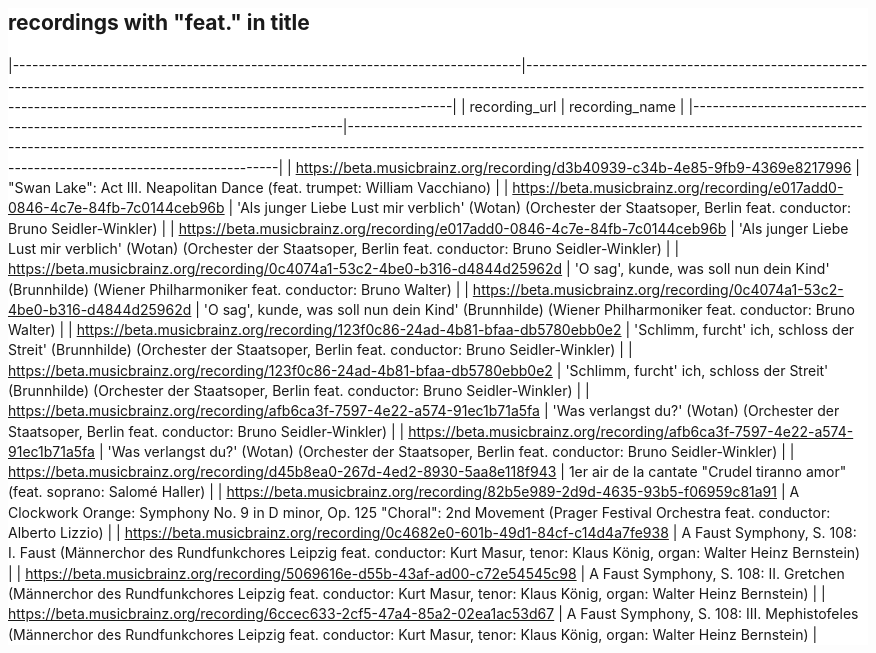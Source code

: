 ## recordings with "feat." in title

|-------------------------------------------------------------------------------|---------------------------------------------------------------------------------------------------------------------------------------------------------------------------------------------------------------------------------------------------------------|
|                                 recording_url                                 |                                                                                                                        recording_name                                                                                                                         |
|-------------------------------------------------------------------------------|---------------------------------------------------------------------------------------------------------------------------------------------------------------------------------------------------------------------------------------------------------------|
| <https://beta.musicbrainz.org/recording/d3b40939-c34b-4e85-9fb9-4369e8217996> | "Swan Lake": Act III. Neapolitan Dance (feat. trumpet: William Vacchiano)                                                                                                                                                                                     |
| <https://beta.musicbrainz.org/recording/e017add0-0846-4c7e-84fb-7c0144ceb96b> | 'Als junger Liebe Lust mir verblich' (Wotan) (Orchester der Staatsoper, Berlin feat. conductor: Bruno Seidler-Winkler)                                                                                                                                        |
| <https://beta.musicbrainz.org/recording/e017add0-0846-4c7e-84fb-7c0144ceb96b> | 'Als junger Liebe Lust mir verblich' (Wotan) (Orchester der Staatsoper, Berlin feat. conductor: Bruno Seidler-Winkler)                                                                                                                                        |
| <https://beta.musicbrainz.org/recording/0c4074a1-53c2-4be0-b316-d4844d25962d> | 'O sag', kunde, was soll nun dein Kind' (Brunnhilde) (Wiener Philharmoniker feat. conductor: Bruno Walter)                                                                                                                                                    |
| <https://beta.musicbrainz.org/recording/0c4074a1-53c2-4be0-b316-d4844d25962d> | 'O sag', kunde, was soll nun dein Kind' (Brunnhilde) (Wiener Philharmoniker feat. conductor: Bruno Walter)                                                                                                                                                    |
| <https://beta.musicbrainz.org/recording/123f0c86-24ad-4b81-bfaa-db5780ebb0e2> | 'Schlimm, furcht' ich, schloss der Streit' (Brunnhilde) (Orchester der Staatsoper, Berlin feat. conductor: Bruno Seidler-Winkler)                                                                                                                             |
| <https://beta.musicbrainz.org/recording/123f0c86-24ad-4b81-bfaa-db5780ebb0e2> | 'Schlimm, furcht' ich, schloss der Streit' (Brunnhilde) (Orchester der Staatsoper, Berlin feat. conductor: Bruno Seidler-Winkler)                                                                                                                             |
| <https://beta.musicbrainz.org/recording/afb6ca3f-7597-4e22-a574-91ec1b71a5fa> | 'Was verlangst du?' (Wotan) (Orchester der Staatsoper, Berlin feat. conductor: Bruno Seidler-Winkler)                                                                                                                                                         |
| <https://beta.musicbrainz.org/recording/afb6ca3f-7597-4e22-a574-91ec1b71a5fa> | 'Was verlangst du?' (Wotan) (Orchester der Staatsoper, Berlin feat. conductor: Bruno Seidler-Winkler)                                                                                                                                                         |
| <https://beta.musicbrainz.org/recording/d45b8ea0-267d-4ed2-8930-5aa8e118f943> | 1er air de la cantate "Crudel tiranno amor" (feat. soprano: Salomé Haller)                                                                                                                                                                                    |
| <https://beta.musicbrainz.org/recording/82b5e989-2d9d-4635-93b5-f06959c81a91> | A Clockwork Orange: Symphony No. 9 in D minor, Op. 125 "Choral": 2nd Movement (Prager Festival Orchestra feat. conductor: Alberto Lizzio)                                                                                                                     |
| <https://beta.musicbrainz.org/recording/0c4682e0-601b-49d1-84cf-c14d4a7fe938> | A Faust Symphony, S. 108: I. Faust (Männerchor des Rundfunkchores Leipzig feat. conductor: Kurt Masur, tenor: Klaus König, organ: Walter Heinz Bernstein)                                                                                                     |
| <https://beta.musicbrainz.org/recording/5069616e-d55b-43af-ad00-c72e54545c98> | A Faust Symphony, S. 108: II. Gretchen (Männerchor des Rundfunkchores Leipzig feat. conductor: Kurt Masur, tenor: Klaus König, organ: Walter Heinz Bernstein)                                                                                                 |
| <https://beta.musicbrainz.org/recording/6ccec633-2cf5-47a4-85a2-02ea1ac53d67> | A Faust Symphony, S. 108: III. Mephistofeles (Männerchor des Rundfunkchores Leipzig feat. conductor: Kurt Masur, tenor: Klaus König, organ: Walter Heinz Bernstein)                                                                                           |